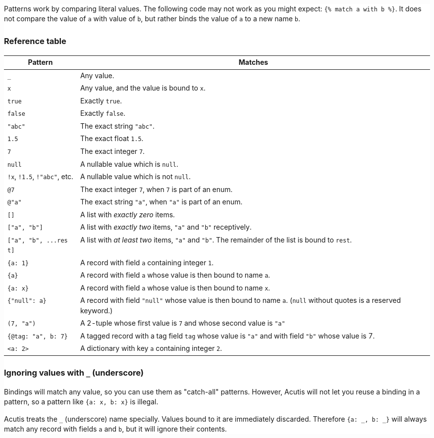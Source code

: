 Patterns work by comparing literal values. The following code may not work as
you might expect: `{% match a with b %}`. It does not compare the value of `a`
with value of `b`, but rather binds the value of `a` to a new name `b`.

### Reference table

| Pattern                      | Matches                                                                                                            |
| ---------------------------- | ------------------------------------------------------------------------------------------------------------------ |
| `_`                          | Any value.                                                                                                         |
| `x`                          | Any value, and the value is bound to `x`.                                                                          |
| `true`                       | Exactly `true`.                                                                                                    |
| `false`                      | Exactly `false`.                                                                                                   |
| `"abc"`                      | The exact string `"abc"`.                                                                                          |
| `1.5`                        | The exact float `1.5`.                                                                                             |
| `7`                          | The exact integer `7`.                                                                                             |
| `null`                       | A nullable value which is `null`.                                                                                  |
| `!x`, `!1.5`, `!"abc"`, etc. | A nullable value which is not `null`.                                                                              |
| `@7`                         | The exact integer `7`, when `7` is part of an enum.                                                                |
| `@"a"`                       | The exact string `"a"`, when `"a"` is part of an enum.                                                             |
| `[]`                         | A list with _exactly zero_ items.                                                                                  |
| `["a", "b"]`                 | A list with _exactly two_ items, `"a"` and `"b"` receptively.                                                      |
| `["a", "b", ...rest]`        | A list with _at least two_ items, `"a"` and `"b"`. The remainder of the list is bound to `rest`.                   |
| `{a: 1}`                     | A record with field `a` containing integer `1`.                                                                    |
| `{a}`                        | A record with field `a` whose value is then bound to name `a`.                                                     |
| `{a: x}`                     | A record with field `a` whose value is then bound to name `x`.                                                     |
| `{"null": a}`                | A record with field `"null"` whose value is then bound to name `a`. (`null` without quotes is a reserved keyword.) |
| `(7, "a")`                   | A 2-tuple whose first value is `7` and whose second value is `"a"`                                                 |
| `{@tag: "a", b: 7}`          | A tagged record with a tag field `tag` whose value is `"a"` and with field `"b"` whose value is 7.                 |
| `<a: 2>`                     | A dictionary with key `a` containing integer `2`.                                                                  |

### Ignoring values with `_` (underscore)

Bindings will match any value, so you can use them as "catch-all" patterns.
However, Acutis will not let you reuse a binding in a pattern, so a pattern like
`{a: x, b: x}` is illegal.

Acutis treats the `_` (underscore) name specially. Values bound to it are
immediately discarded. Therefore `{a: _, b: _}` will always match any record
with fields `a` and `b`, but it will ignore their contents.


[components]: #template-components